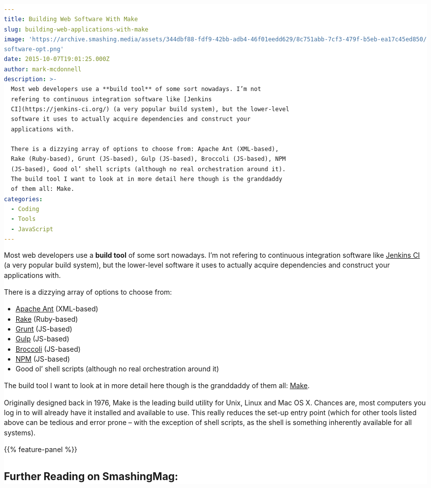 ```yaml
---
title: Building Web Software With Make
slug: building-web-applications-with-make
image: 'https://archive.smashing.media/assets/344dbf88-fdf9-42bb-adb4-46f01eedd629/8c751abb-7cf3-479f-b5eb-ea17c45ed850/software-opt.png'
date: 2015-10-07T19:01:25.000Z
author: mark-mcdonnell
description: >-
  Most web developers use a **build tool** of some sort nowadays. I’m not
  refering to continuous integration software like [Jenkins
  CI](https://jenkins-ci.org/) (a very popular build system), but the lower-level
  software it uses to actually acquire dependencies and construct your
  applications with.

  There is a dizzying array of options to choose from: Apache Ant (XML-based),
  Rake (Ruby-based), Grunt (JS-based), Gulp (JS-based), Broccoli (JS-based), NPM
  (JS-based), Good ol’ shell scripts (although no real orchestration around it).
  The build tool I want to look at in more detail here though is the granddaddy
  of them all: Make.
categories:
  - Coding
  - Tools
  - JavaScript
---
```

Most web developers use a **build tool** of some sort nowadays. I’m not refering to continuous integration software like [Jenkins CI](https://jenkins-ci.org/) (a very popular build system), but the lower-level software it uses to actually acquire dependencies and construct your applications with.

There is a dizzying array of options to choose from:

*   [Apache Ant](https://ant.apache.org/) (XML-based)
*   [Rake](https://docs.seattlerb.org/rake/) (Ruby-based)
*   [Grunt](https://gruntjs.com/) (JS-based)
*   [Gulp](https://gulpjs.com/) (JS-based)
*   [Broccoli](https://github.com/broccolijs/broccoli) (JS-based)
*   [NPM](https://www.npmjs.com/) (JS-based)
*   Good ol’ shell scripts (although no real orchestration around it)

The build tool I want to look at in more detail here though is the granddaddy of them all: [Make](https://www.gnu.org/software/make/).

Originally designed back in 1976, Make is the leading build utility for Unix, Linux and Mac OS X. Chances are, most computers you log in to will already have it installed and available to use. This really reduces the set-up entry point (which for other tools listed above can be tedious and error prone – with the exception of shell scripts, as the shell is something inherently available for all systems).

{{% feature-panel %}}

## <span class="rh">Further Reading</span> on SmashingMag:
